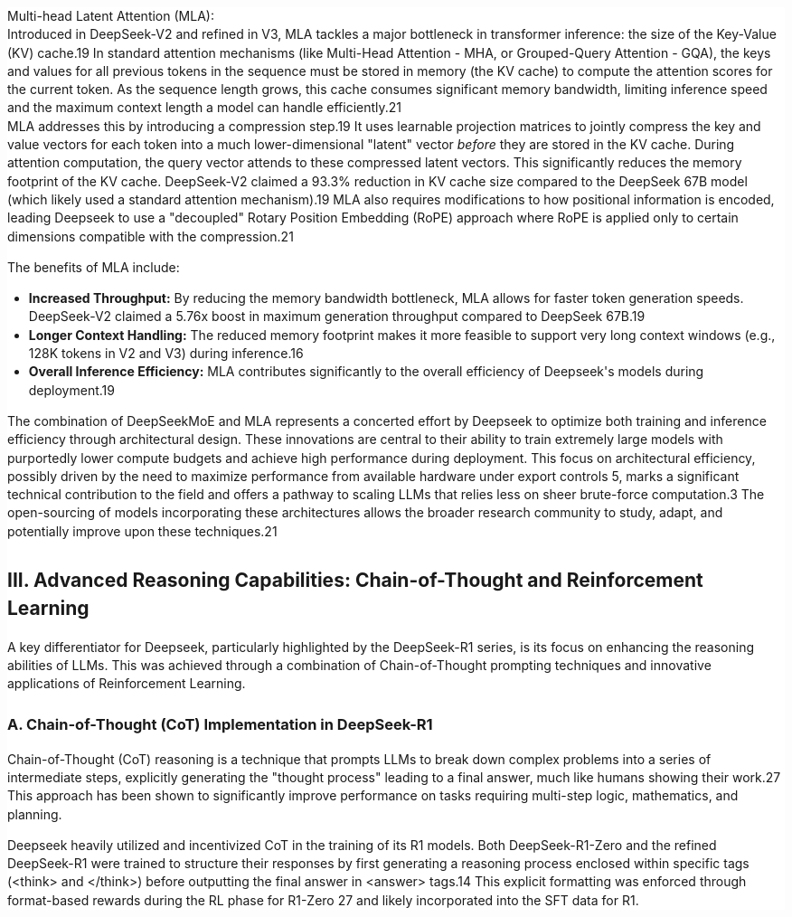 Multi-head Latent Attention (MLA):  
Introduced in DeepSeek-V2 and refined in V3, MLA tackles a major bottleneck in transformer inference: the size of the Key-Value (KV) cache.19 In standard attention mechanisms (like Multi-Head Attention \- MHA, or Grouped-Query Attention \- GQA), the keys and values for all previous tokens in the sequence must be stored in memory (the KV cache) to compute the attention scores for the current token. As the sequence length grows, this cache consumes significant memory bandwidth, limiting inference speed and the maximum context length a model can handle efficiently.21  
MLA addresses this by introducing a compression step.19 It uses learnable projection matrices to jointly compress the key and value vectors for each token into a much lower-dimensional "latent" vector *before* they are stored in the KV cache. During attention computation, the query vector attends to these compressed latent vectors. This significantly reduces the memory footprint of the KV cache. DeepSeek-V2 claimed a 93.3% reduction in KV cache size compared to the DeepSeek 67B model (which likely used a standard attention mechanism).19 MLA also requires modifications to how positional information is encoded, leading Deepseek to use a "decoupled" Rotary Position Embedding (RoPE) approach where RoPE is applied only to certain dimensions compatible with the compression.21

The benefits of MLA include:

* **Increased Throughput:** By reducing the memory bandwidth bottleneck, MLA allows for faster token generation speeds. DeepSeek-V2 claimed a 5.76x boost in maximum generation throughput compared to DeepSeek 67B.19  
* **Longer Context Handling:** The reduced memory footprint makes it more feasible to support very long context windows (e.g., 128K tokens in V2 and V3) during inference.16  
* **Overall Inference Efficiency:** MLA contributes significantly to the overall efficiency of Deepseek's models during deployment.19

The combination of DeepSeekMoE and MLA represents a concerted effort by Deepseek to optimize both training and inference efficiency through architectural design. These innovations are central to their ability to train extremely large models with purportedly lower compute budgets and achieve high performance during deployment. This focus on architectural efficiency, possibly driven by the need to maximize performance from available hardware under export controls 5, marks a significant technical contribution to the field and offers a pathway to scaling LLMs that relies less on sheer brute-force computation.3 The open-sourcing of models incorporating these architectures allows the broader research community to study, adapt, and potentially improve upon these techniques.21

## **III. Advanced Reasoning Capabilities: Chain-of-Thought and Reinforcement Learning**

A key differentiator for Deepseek, particularly highlighted by the DeepSeek-R1 series, is its focus on enhancing the reasoning abilities of LLMs. This was achieved through a combination of Chain-of-Thought prompting techniques and innovative applications of Reinforcement Learning.

### **A. Chain-of-Thought (CoT) Implementation in DeepSeek-R1**

Chain-of-Thought (CoT) reasoning is a technique that prompts LLMs to break down complex problems into a series of intermediate steps, explicitly generating the "thought process" leading to a final answer, much like humans showing their work.27 This approach has been shown to significantly improve performance on tasks requiring multi-step logic, mathematics, and planning.

Deepseek heavily utilized and incentivized CoT in the training of its R1 models. Both DeepSeek-R1-Zero and the refined DeepSeek-R1 were trained to structure their responses by first generating a reasoning process enclosed within specific tags (\<think\> and \</think\>) before outputting the final answer in \<answer\> tags.14 This explicit formatting was enforced through format-based rewards during the RL phase for R1-Zero 27 and likely incorporated into the SFT data for R1.
